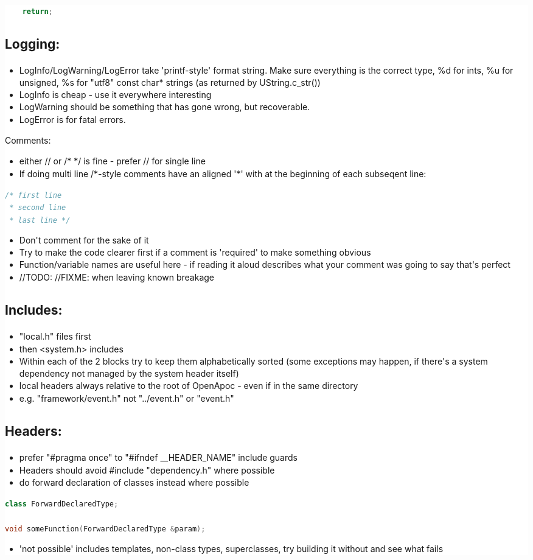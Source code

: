 ```C++
	return;
```

Logging:
--------
* LogInfo/LogWarning/LogError take 'printf-style' format string. Make sure everything is the correct type, %d for ints, %u for unsigned, %s for "utf8" const char* strings (as returned by UString.c_str())
* LogInfo is cheap - use it everywhere interesting
* LogWarning should be something that has gone wrong, but recoverable.
* LogError is for fatal errors.

Comments:
* either // or /* */ is fine - prefer // for single line
* If doing multi line /\*-style comments have an aligned '\*' with at the beginning of each subseqent line:
```C++
/* first line
 * second line
 * last line */
```
* Don't comment for the sake of it
 * Try to make the code clearer first if a comment is 'required' to make something obvious
 * Function/variable names are useful here - if reading it aloud describes what your comment was going to say that's perfect
 * //TODO: //FIXME: when leaving known breakage

Includes:
---------
* "local.h" files first
* then <system.h> includes
* Within each of the 2 blocks try to keep them alphabetically sorted (some exceptions may happen, if there's a system dependency not managed by the system header itself)
* local headers always relative to the root of OpenApoc - even if in the same directory
 * e.g. "framework/event.h" not "../event.h" or "event.h"

Headers:
--------
* prefer "#pragma once" to "#ifndef __HEADER_NAME" include guards
* Headers should avoid #include "dependency.h" where possible
 * do forward declaration of classes instead where possible
```C++
class ForwardDeclaredType;

void someFunction(ForwardDeclaredType &param);
```
 * 'not possible' includes templates, non-class types, superclasses, try building it without and see what fails 
